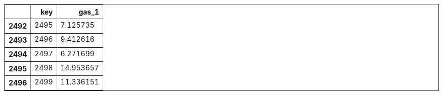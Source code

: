 


<div>
<style scoped>
    .dataframe tbody tr th:only-of-type {
        vertical-align: middle;
    }

    .dataframe tbody tr th {
        vertical-align: top;
    }

    .dataframe thead th {
        text-align: right;
    }
</style>
<table border="1" class="dataframe">
  <thead>
    <tr style="text-align: right;">
      <th></th>
      <th>key</th>
      <th>gas_1</th>
    </tr>
  </thead>
  <tbody>
    <tr>
      <th>2492</th>
      <td>2495</td>
      <td>7.125735</td>
    </tr>
    <tr>
      <th>2493</th>
      <td>2496</td>
      <td>9.412616</td>
    </tr>
    <tr>
      <th>2494</th>
      <td>2497</td>
      <td>6.271699</td>
    </tr>
    <tr>
      <th>2495</th>
      <td>2498</td>
      <td>14.953657</td>
    </tr>
    <tr>
      <th>2496</th>
      <td>2499</td>
      <td>11.336151</td>
    </tr>
  </tbody>
</table>
</div>
